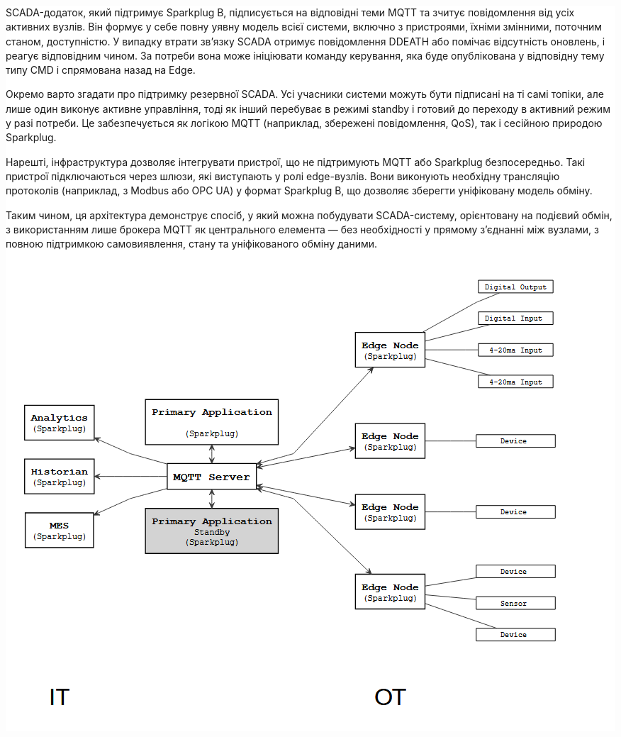 SCADA-додаток, який підтримує Sparkplug B, підписується на відповідні теми MQTT та зчитує повідомлення від усіх активних вузлів. Він формує у себе повну уявну модель всієї системи, включно з пристроями, їхніми змінними, поточним станом, доступністю. У випадку втрати зв’язку SCADA отримує повідомлення DDEATH або помічає відсутність оновлень, і реагує відповідним чином. За потреби вона може ініціювати команду керування, яка буде опублікована у відповідну тему типу CMD і спрямована назад на Edge.

Окремо варто згадати про підтримку резервної SCADA. Усі учасники системи можуть бути підписані на ті самі топіки, але лише один виконує активне управління, тоді як інший перебуває в режимі standby і готовий до переходу в активний режим у разі потреби. Це забезпечується як логікою MQTT (наприклад, збережені повідомлення, QoS), так і сесійною природою Sparkplug.

Нарешті, інфраструктура дозволяє інтегрувати пристрої, що не підтримують MQTT або Sparkplug безпосередньо. Такі пристрої підключаються через шлюзи, які виступають у ролі edge-вузлів. Вони виконують необхідну трансляцію протоколів (наприклад, з Modbus або OPC UA) у формат Sparkplug B, що дозволяє зберегти уніфіковану модель обміну.

Таким чином, ця архітектура демонструє спосіб, у який можна побудувати SCADA-систему, орієнтовану на подієвий обмін, з використанням лише брокера MQTT як центрального елемента — без необхідності у прямому з’єднанні між вузлами, з повною підтримкою самовиявлення, стану та уніфікованого обміну даними.

![image-20250509105849436](meidanew/image-20250509105849436.png)

